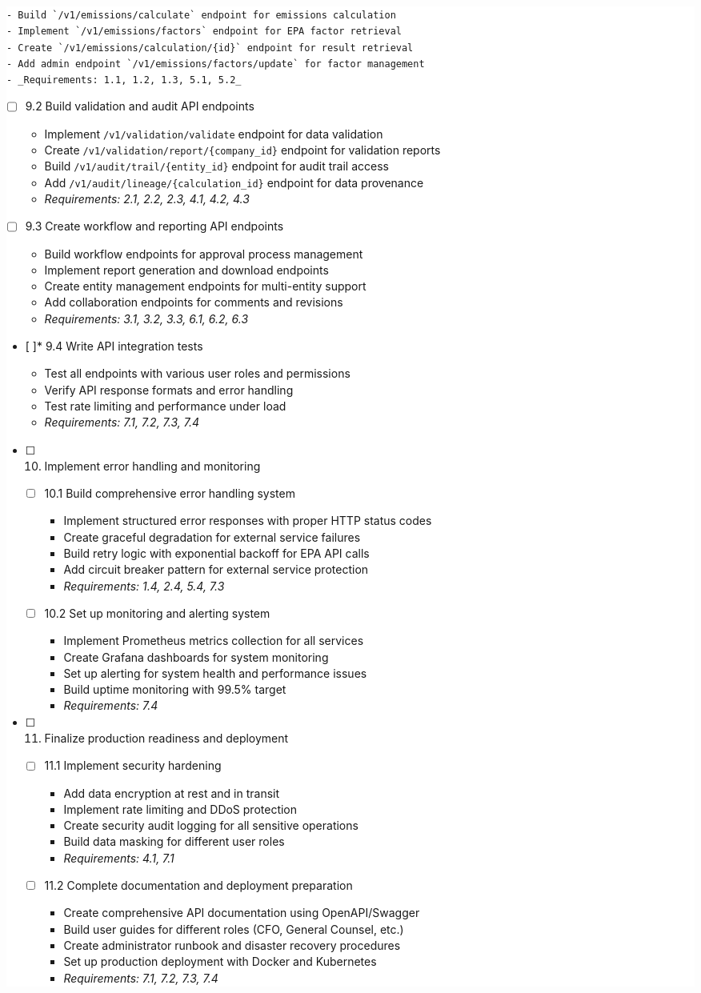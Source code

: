     - Build `/v1/emissions/calculate` endpoint for emissions calculation
    - Implement `/v1/emissions/factors` endpoint for EPA factor retrieval
    - Create `/v1/emissions/calculation/{id}` endpoint for result retrieval
    - Add admin endpoint `/v1/emissions/factors/update` for factor management
    - _Requirements: 1.1, 1.2, 1.3, 5.1, 5.2_

  - [ ] 9.2 Build validation and audit API endpoints

    - Implement `/v1/validation/validate` endpoint for data validation
    - Create `/v1/validation/report/{company_id}` endpoint for validation reports
    - Build `/v1/audit/trail/{entity_id}` endpoint for audit trail access
    - Add `/v1/audit/lineage/{calculation_id}` endpoint for data provenance
    - _Requirements: 2.1, 2.2, 2.3, 4.1, 4.2, 4.3_

  - [ ] 9.3 Create workflow and reporting API endpoints
    - Build workflow endpoints for approval process management
    - Implement report generation and download endpoints
    - Create entity management endpoints for multi-entity support
    - Add collaboration endpoints for comments and revisions
    - _Requirements: 3.1, 3.2, 3.3, 6.1, 6.2, 6.3_

- [ ]\* 9.4 Write API integration tests

  - Test all endpoints with various user roles and permissions
  - Verify API response formats and error handling
  - Test rate limiting and performance under load
  - _Requirements: 7.1, 7.2, 7.3, 7.4_

- [ ] 10. Implement error handling and monitoring

  - [ ] 10.1 Build comprehensive error handling system

    - Implement structured error responses with proper HTTP status codes
    - Create graceful degradation for external service failures
    - Build retry logic with exponential backoff for EPA API calls
    - Add circuit breaker pattern for external service protection
    - _Requirements: 1.4, 2.4, 5.4, 7.3_

  - [ ] 10.2 Set up monitoring and alerting system
    - Implement Prometheus metrics collection for all services
    - Create Grafana dashboards for system monitoring
    - Set up alerting for system health and performance issues
    - Build uptime monitoring with 99.5% target
    - _Requirements: 7.4_

- [ ] 11. Finalize production readiness and deployment

  - [ ] 11.1 Implement security hardening

    - Add data encryption at rest and in transit
    - Implement rate limiting and DDoS protection
    - Create security audit logging for all sensitive operations
    - Build data masking for different user roles
    - _Requirements: 4.1, 7.1_

  - [ ] 11.2 Complete documentation and deployment preparation
    - Create comprehensive API documentation using OpenAPI/Swagger
    - Build user guides for different roles (CFO, General Counsel, etc.)
    - Create administrator runbook and disaster recovery procedures
    - Set up production deployment with Docker and Kubernetes
    - _Requirements: 7.1, 7.2, 7.3, 7.4_
